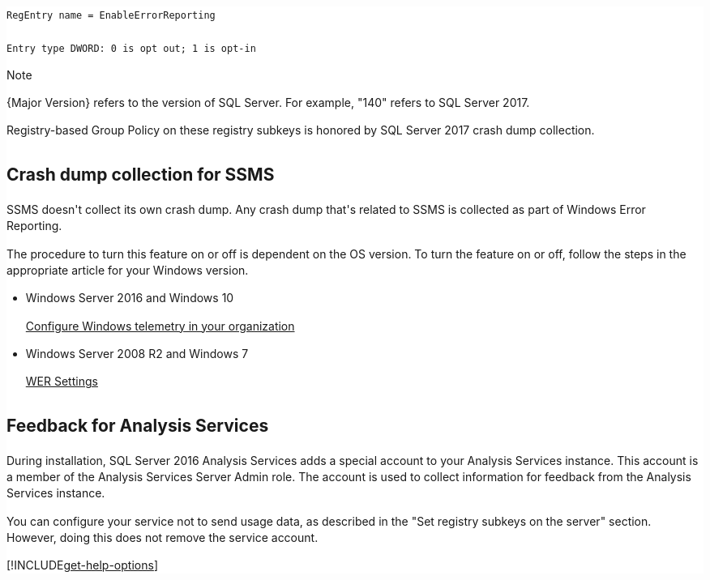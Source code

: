     RegEntry name = EnableErrorReporting

    Entry type DWORD: 0 is opt out; 1 is opt-in

> [!NOTE]
> {Major Version} refers to the version of SQL Server. For example, "140" refers to SQL Server 2017.

Registry-based Group Policy on these registry subkeys is honored by SQL Server 2017 crash dump collection. 

## Crash dump collection for SSMS
SSMS doesn't collect its own crash dump. Any crash dump that's related to SSMS is collected as part of Windows Error Reporting.

The procedure to turn this feature on or off is dependent on the OS version. To turn the feature on or off, follow the steps in the appropriate article for your Windows version.
 
- Windows Server 2016 and Windows 10

    [Configure Windows telemetry in your organization](https://technet.microsoft.com/itpro/windows/manage/configure-windows-telemetry-in-your-organization)
- Windows Server 2008 R2 and Windows 7

    [WER Settings](/windows/desktop/wer/wer-settings)
 
## Feedback for Analysis Services

During installation, SQL Server 2016 Analysis Services adds a special account to your Analysis Services instance. This account is a member of the Analysis Services Server Admin role. The account is used to collect information for feedback from the Analysis Services instance.  

You can configure your service not to send usage data, as described in the "Set registry subkeys on the server" section. However, doing this does not remove the service account. 
 
[!INCLUDE[get-help-options](../includes/paragraph-content/get-help-options.md)]
